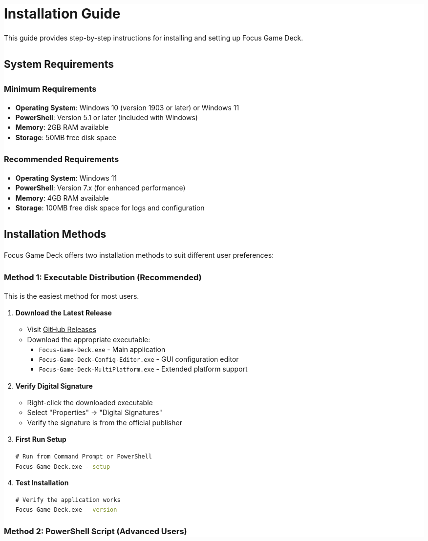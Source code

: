 # Installation Guide

This guide provides step-by-step instructions for installing and setting up Focus Game Deck.

## System Requirements

### Minimum Requirements

- **Operating System**: Windows 10 (version 1903 or later) or Windows 11
- **PowerShell**: Version 5.1 or later (included with Windows)
- **Memory**: 2GB RAM available
- **Storage**: 50MB free disk space

### Recommended Requirements

- **Operating System**: Windows 11
- **PowerShell**: Version 7.x (for enhanced performance)
- **Memory**: 4GB RAM available
- **Storage**: 100MB free disk space for logs and configuration

## Installation Methods

Focus Game Deck offers two installation methods to suit different user preferences:

### Method 1: Executable Distribution (Recommended)

This is the easiest method for most users.

1. **Download the Latest Release**
   - Visit [GitHub Releases](https://github.com/beive60/focus-game-deck/releases/latest)
   - Download the appropriate executable:
     - `Focus-Game-Deck.exe` - Main application
     - `Focus-Game-Deck-Config-Editor.exe` - GUI configuration editor
     - `Focus-Game-Deck-MultiPlatform.exe` - Extended platform support

2. **Verify Digital Signature**
   - Right-click the downloaded executable
   - Select "Properties" → "Digital Signatures"
   - Verify the signature is from the official publisher

3. **First Run Setup**
   ```cmd
   # Run from Command Prompt or PowerShell
   Focus-Game-Deck.exe --setup
   ```

4. **Test Installation**
   ```cmd
   # Verify the application works
   Focus-Game-Deck.exe --version
   ```

### Method 2: PowerShell Script (Advanced Users)
